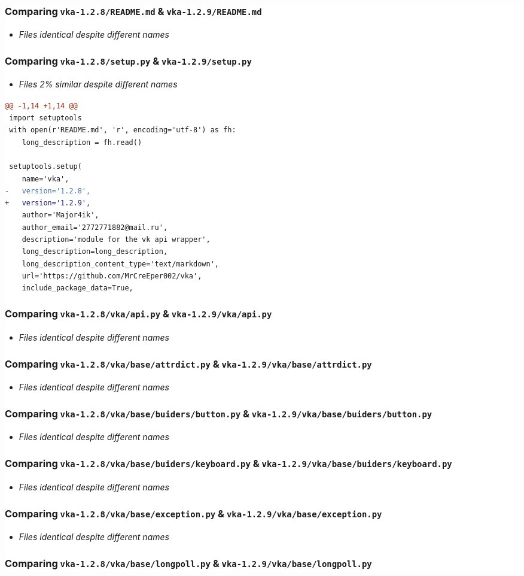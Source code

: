 ### Comparing `vka-1.2.8/README.md` & `vka-1.2.9/README.md`

 * *Files identical despite different names*

### Comparing `vka-1.2.8/setup.py` & `vka-1.2.9/setup.py`

 * *Files 2% similar despite different names*

```diff
@@ -1,14 +1,14 @@
 import setuptools
 with open(r'README.md', 'r', encoding='utf-8') as fh:
 	long_description = fh.read()
 
 setuptools.setup(
 	name='vka',
-	version='1.2.8',
+	version='1.2.9',
 	author='Major4ik',
 	author_email='2772771882@mail.ru',
 	description='module for the vk api wrapper',
 	long_description=long_description,
 	long_description_content_type='text/markdown',
 	url='https://github.com/MrCreEper002/vka',
 	include_package_data=True,
```

### Comparing `vka-1.2.8/vka/api.py` & `vka-1.2.9/vka/api.py`

 * *Files identical despite different names*

### Comparing `vka-1.2.8/vka/base/attrdict.py` & `vka-1.2.9/vka/base/attrdict.py`

 * *Files identical despite different names*

### Comparing `vka-1.2.8/vka/base/buiders/button.py` & `vka-1.2.9/vka/base/buiders/button.py`

 * *Files identical despite different names*

### Comparing `vka-1.2.8/vka/base/buiders/keyboard.py` & `vka-1.2.9/vka/base/buiders/keyboard.py`

 * *Files identical despite different names*

### Comparing `vka-1.2.8/vka/base/exception.py` & `vka-1.2.9/vka/base/exception.py`

 * *Files identical despite different names*

### Comparing `vka-1.2.8/vka/base/longpoll.py` & `vka-1.2.9/vka/base/longpoll.py`
